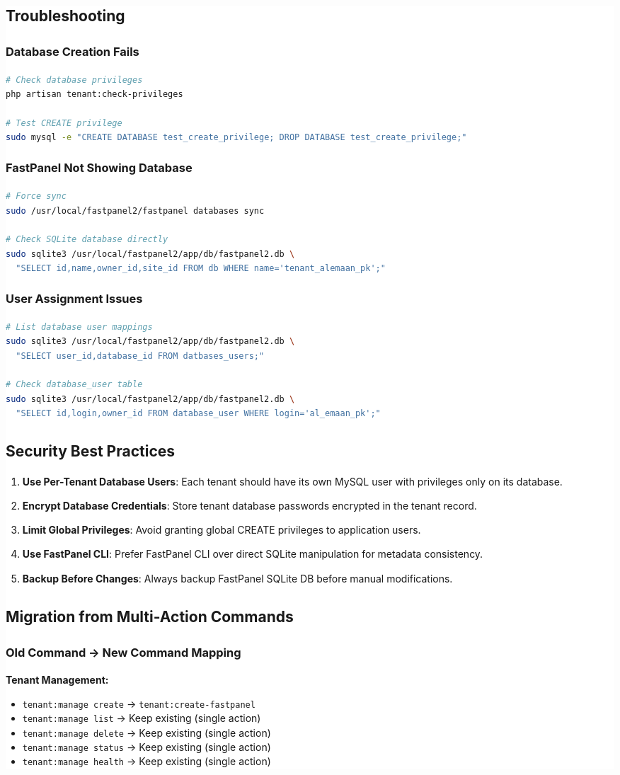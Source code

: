 ## Troubleshooting

### Database Creation Fails
```bash
# Check database privileges
php artisan tenant:check-privileges

# Test CREATE privilege
sudo mysql -e "CREATE DATABASE test_create_privilege; DROP DATABASE test_create_privilege;"
```

### FastPanel Not Showing Database
```bash
# Force sync
sudo /usr/local/fastpanel2/fastpanel databases sync

# Check SQLite database directly
sudo sqlite3 /usr/local/fastpanel2/app/db/fastpanel2.db \
  "SELECT id,name,owner_id,site_id FROM db WHERE name='tenant_alemaan_pk';"
```

### User Assignment Issues
```bash
# List database user mappings
sudo sqlite3 /usr/local/fastpanel2/app/db/fastpanel2.db \
  "SELECT user_id,database_id FROM datbases_users;"

# Check database_user table
sudo sqlite3 /usr/local/fastpanel2/app/db/fastpanel2.db \
  "SELECT id,login,owner_id FROM database_user WHERE login='al_emaan_pk';"
```

## Security Best Practices

1. **Use Per-Tenant Database Users**: Each tenant should have its own MySQL user with privileges only on its database.

2. **Encrypt Database Credentials**: Store tenant database passwords encrypted in the tenant record.

3. **Limit Global Privileges**: Avoid granting global CREATE privileges to application users.

4. **Use FastPanel CLI**: Prefer FastPanel CLI over direct SQLite manipulation for metadata consistency.

5. **Backup Before Changes**: Always backup FastPanel SQLite DB before manual modifications.

## Migration from Multi-Action Commands

### Old Command → New Command Mapping

**Tenant Management:**
- `tenant:manage create` → `tenant:create-fastpanel`
- `tenant:manage list` → Keep existing (single action)
- `tenant:manage delete` → Keep existing (single action)
- `tenant:manage status` → Keep existing (single action)
- `tenant:manage health` → Keep existing (single action)
